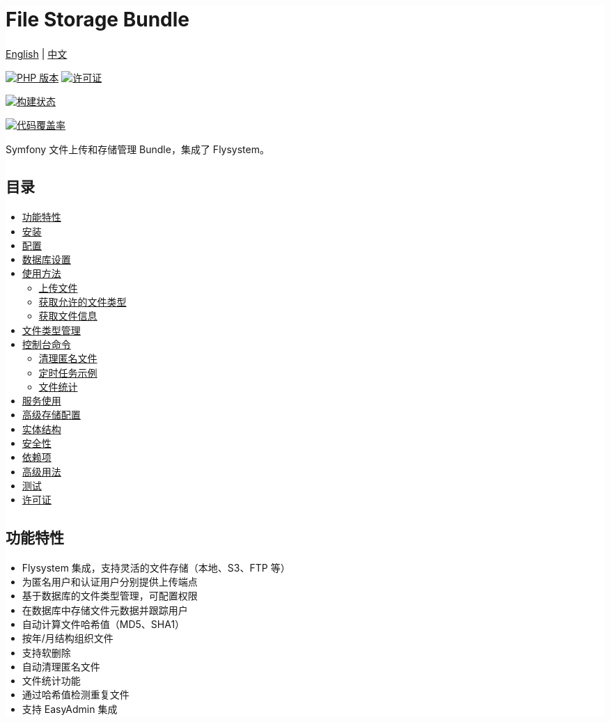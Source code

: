 # File Storage Bundle

[English](README.md) | [中文](README.zh-CN.md)

[![PHP 版本](https://img.shields.io/badge/php-%5E8.1-blue.svg)](https://www.php.net/)
[![许可证](https://img.shields.io/badge/license-MIT-green.svg)](LICENSE)

[![构建状态](https://img.shields.io/github/workflow/status/tourze/file-storage-bundle/CI)](https://github.com/tourze/file-storage-bundle/actions)

[![代码覆盖率](https://img.shields.io/codecov/c/github/tourze/file-storage-bundle)](https://codecov.io/gh/tourze/file-storage-bundle)

Symfony 文件上传和存储管理 Bundle，集成了 Flysystem。

## 目录

- [功能特性](#功能特性)
- [安装](#安装)
- [配置](#配置)
- [数据库设置](#数据库设置)
- [使用方法](#使用方法)
  - [上传文件](#上传文件)
  - [获取允许的文件类型](#获取允许的文件类型)
  - [获取文件信息](#获取文件信息)
- [文件类型管理](#文件类型管理)
- [控制台命令](#控制台命令)
  - [清理匿名文件](#清理匿名文件)
  - [定时任务示例](#定时任务示例)
  - [文件统计](#文件统计)
- [服务使用](#服务使用)
- [高级存储配置](#高级存储配置)
- [实体结构](#实体结构)
- [安全性](#安全性)
- [依赖项](#依赖项)
- [高级用法](#高级用法)
- [测试](#测试)
- [许可证](#许可证)

## 功能特性

- Flysystem 集成，支持灵活的文件存储（本地、S3、FTP 等）
- 为匿名用户和认证用户分别提供上传端点
- 基于数据库的文件类型管理，可配置权限
- 在数据库中存储文件元数据并跟踪用户
- 自动计算文件哈希值（MD5、SHA1）
- 按年/月结构组织文件
- 支持软删除
- 自动清理匿名文件
- 文件统计功能
- 通过哈希值检测重复文件
- 支持 EasyAdmin 集成
